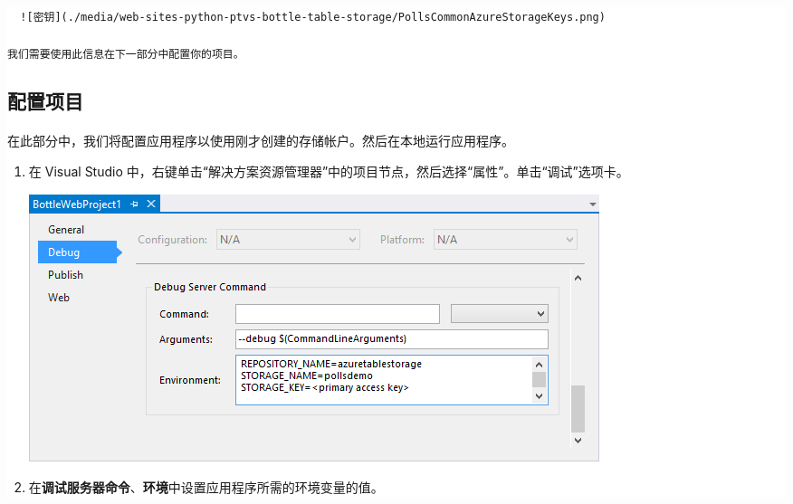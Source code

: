       ![密钥](./media/web-sites-python-ptvs-bottle-table-storage/PollsCommonAzureStorageKeys.png)
   
    我们需要使用此信息在下一部分中配置你的项目。

## 配置项目
在此部分中，我们将配置应用程序以使用刚才创建的存储帐户。然后在本地运行应用程序。

1. 在 Visual Studio 中，右键单击“解决方案资源管理器”中的项目节点，然后选择“属性”。单击“调试”选项卡。
   
     ![项目调试设置](./media/web-sites-python-ptvs-bottle-table-storage/PollsBottleAzureTableStorageProjectDebugSettings.png)
2. 在**调试服务器命令**、**环境**中设置应用程序所需的环境变量的值。
   